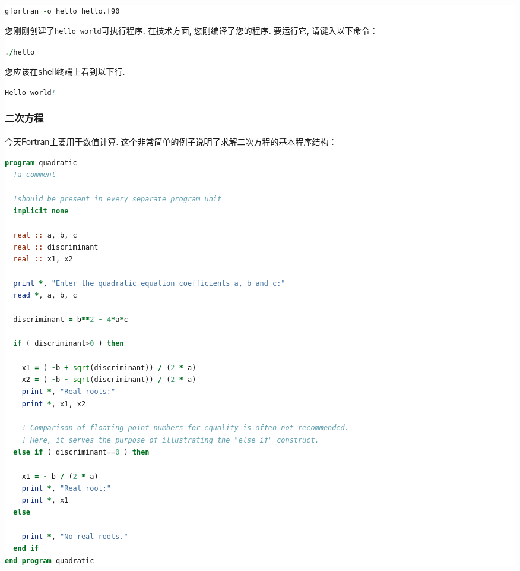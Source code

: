 ```fortran
gfortran -o hello hello.f90
```

您刚刚创建了`hello world`可执行程序. 在技​​术方面, 您刚编译了您的程序. 要运行它, 请键入以下命令：

```fortran
./hello
```

您应该在shell终端上看到以下行. 

```fortran
Hello world!
```

### 二次方程

今天Fortran主要用于数值计算. 
这个非常简单的例子说明了求解二次方程的基本程序结构：

```fortran
program quadratic
  !a comment

  !should be present in every separate program unit
  implicit none

  real :: a, b, c
  real :: discriminant
  real :: x1, x2

  print *, "Enter the quadratic equation coefficients a, b and c:"
  read *, a, b, c

  discriminant = b**2 - 4*a*c

  if ( discriminant>0 ) then

    x1 = ( -b + sqrt(discriminant)) / (2 * a)
    x2 = ( -b - sqrt(discriminant)) / (2 * a)
    print *, "Real roots:"
    print *, x1, x2

    ! Comparison of floating point numbers for equality is often not recommended.
    ! Here, it serves the purpose of illustrating the "else if" construct.
  else if ( discriminant==0 ) then

    x1 = - b / (2 * a)
    print *, "Real root:"
    print *, x1
  else

    print *, "No real roots."
  end if
end program quadratic
```
